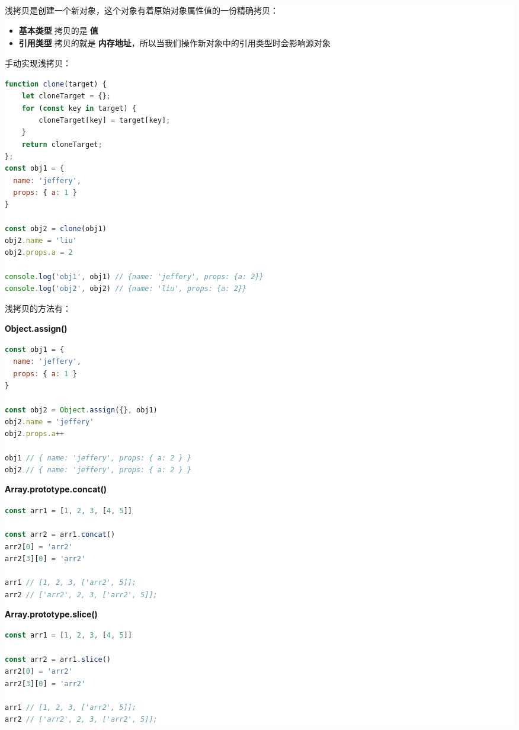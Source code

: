 浅拷贝是创建一个新对象，这个对象有着原始对象属性值的一份精确拷贝：

- **基本类型** 拷贝的是 **值**
- **引用类型** 拷贝的就是 **内存地址**，所以当我们操作新对象中的引用类型时会影响源对象

手动实现浅拷贝：
```js
function clone(target) {
    let cloneTarget = {};
    for (const key in target) {
        cloneTarget[key] = target[key];
    }
    return cloneTarget;
};
const obj1 = {
  name: 'jeffery',
  props: { a: 1 }
}

const obj2 = clone(obj1)
obj2.name = 'liu'
obj2.props.a = 2

console.log('obj1', obj1) // {name: 'jeffery', props: {a: 2}}
console.log('obj2', obj2) // {name: 'liu', props: {a: 2}}
```

浅拷贝的方法有：

**Object.assign()**
```js
const obj1 = {
  name: 'jeffery',
  props: { a: 1 }
}

const obj2 = Object.assign({}, obj1)
obj2.name = 'jeffery'
obj2.props.a++

obj1 // { name: 'jeffery', props: { a: 2 } }
obj2 // { name: 'jeffery', props: { a: 2 } }
```

**Array.prototype.concat()**
```js
const arr1 = [1, 2, 3, [4, 5]]

const arr2 = arr1.concat()
arr2[0] = 'arr2'
arr2[3][0] = 'arr2'

arr1 // [1, 2, 3, ['arr2', 5]];
arr2 // ['arr2', 2, 3, ['arr2', 5]];
```
**Array.prototype.slice()**
```js
const arr1 = [1, 2, 3, [4, 5]]

const arr2 = arr1.slice()
arr2[0] = 'arr2'
arr2[3][0] = 'arr2'

arr1 // [1, 2, 3, ['arr2', 5]];
arr2 // ['arr2', 2, 3, ['arr2', 5]];

```


  [mySymbol]: 'Hello!'